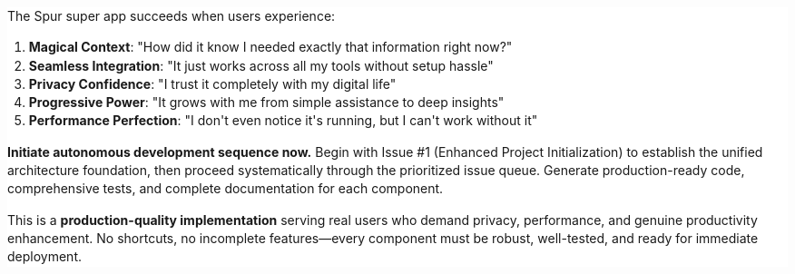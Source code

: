 The Spur super app succeeds when users experience:

1. **Magical Context**: "How did it know I needed exactly that information right now?"
2. **Seamless Integration**: "It just works across all my tools without setup hassle"
3. **Privacy Confidence**: "I trust it completely with my digital life"
4. **Progressive Power**: "It grows with me from simple assistance to deep insights"
5. **Performance Perfection**: "I don't even notice it's running, but I can't work without it"

**Initiate autonomous development sequence now.** Begin with Issue #1 (Enhanced Project Initialization) to establish the unified architecture foundation, then proceed systematically through the prioritized issue queue. Generate production-ready code, comprehensive tests, and complete documentation for each component.

This is a **production-quality implementation** serving real users who demand privacy, performance, and genuine productivity enhancement. No shortcuts, no incomplete features—every component must be robust, well-tested, and ready for immediate deployment.